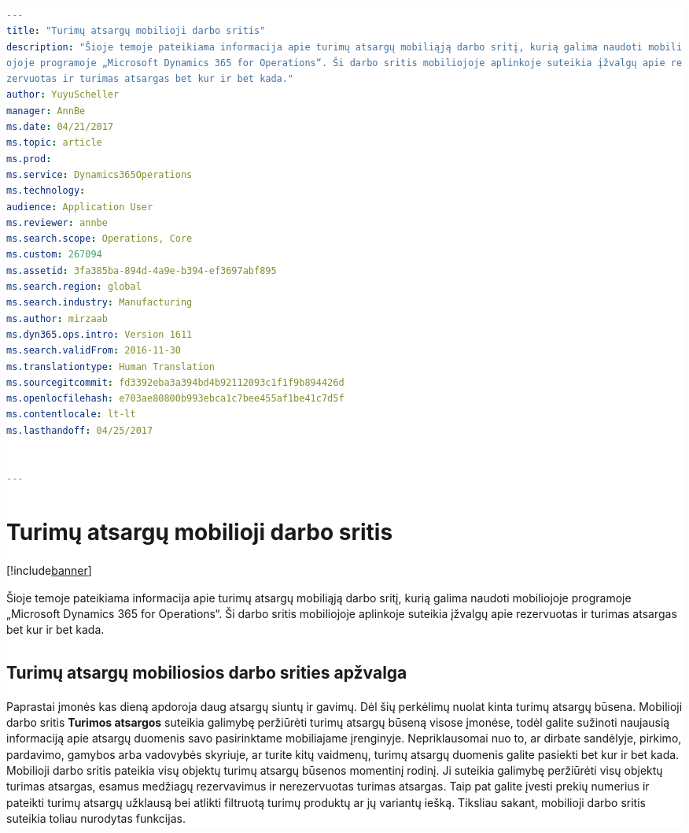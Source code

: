 ```yaml
---
title: "Turimų atsargų mobilioji darbo sritis"
description: "Šioje temoje pateikiama informacija apie turimų atsargų mobiliąją darbo sritį, kurią galima naudoti mobiliojoje programoje „Microsoft Dynamics 365 for Operations“. Ši darbo sritis mobiliojoje aplinkoje suteikia įžvalgų apie rezervuotas ir turimas atsargas bet kur ir bet kada."
author: YuyuScheller
manager: AnnBe
ms.date: 04/21/2017
ms.topic: article
ms.prod: 
ms.service: Dynamics365Operations
ms.technology: 
audience: Application User
ms.reviewer: annbe
ms.search.scope: Operations, Core
ms.custom: 267094
ms.assetid: 3fa385ba-894d-4a9e-b394-ef3697abf895
ms.search.region: global
ms.search.industry: Manufacturing
ms.author: mirzaab
ms.dyn365.ops.intro: Version 1611
ms.search.validFrom: 2016-11-30
ms.translationtype: Human Translation
ms.sourcegitcommit: fd3392eba3a394bd4b92112093c1f1f9b894426d
ms.openlocfilehash: e703ae80800b993ebca1c7bee455af1be41c7d5f
ms.contentlocale: lt-lt
ms.lasthandoff: 04/25/2017


---
```


# <a name="inventory-on-hand-mobile-workspace"></a>Turimų atsargų mobilioji darbo sritis

[!include[banner](../includes/banner.md)]


Šioje temoje pateikiama informacija apie turimų atsargų mobiliąją darbo sritį, kurią galima naudoti mobiliojoje programoje „Microsoft Dynamics 365 for Operations“. Ši darbo sritis mobiliojoje aplinkoje suteikia įžvalgų apie rezervuotas ir turimas atsargas bet kur ir bet kada.

<a name="overview-of-the-inventory-on-hand-mobile-workspace"></a>Turimų atsargų mobiliosios darbo srities apžvalga
--------------------------------------------------

Paprastai įmonės kas dieną apdoroja daug atsargų siuntų ir gavimų. Dėl šių perkėlimų nuolat kinta turimų atsargų būsena. Mobilioji darbo sritis **Turimos atsargos** suteikia galimybę peržiūrėti turimų atsargų būseną visose įmonėse, todėl galite sužinoti naujausią informaciją apie atsargų duomenis savo pasirinktame mobiliajame įrenginyje. Nepriklausomai nuo to, ar dirbate sandėlyje, pirkimo, pardavimo, gamybos arba vadovybės skyriuje, ar turite kitų vaidmenų, turimų atsargų duomenis galite pasiekti bet kur ir bet kada. Mobilioji darbo sritis pateikia visų objektų turimų atsargų būsenos momentinį rodinį. Ji suteikia galimybę peržiūrėti visų objektų turimas atsargas, esamus medžiagų rezervavimus ir nerezervuotas turimas atsargas. Taip pat galite įvesti prekių numerius ir pateikti turimų atsargų užklausą bei atlikti filtruotą turimų produktų ar jų variantų iešką. Tiksliau sakant, mobilioji darbo sritis suteikia toliau nurodytas funkcijas.
